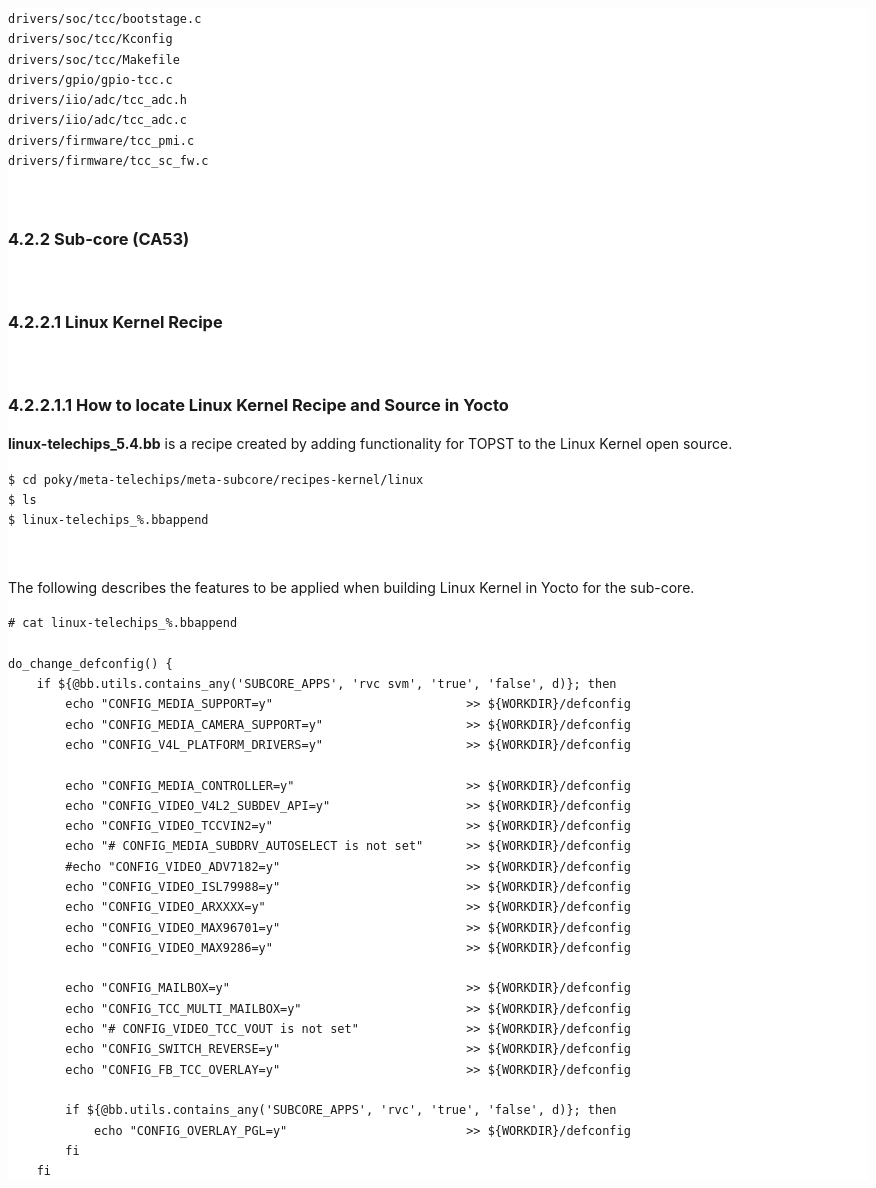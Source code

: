 ```
drivers/soc/tcc/bootstage.c
drivers/soc/tcc/Kconfig
drivers/soc/tcc/Makefile
drivers/gpio/gpio-tcc.c
drivers/iio/adc/tcc_adc.h
drivers/iio/adc/tcc_adc.c
drivers/firmware/tcc_pmi.c
drivers/firmware/tcc_sc_fw.c
```

<br/>

### 4.2.2 Sub-core (CA53)

<br/>

### 4.2.2.1 Linux Kernel Recipe

<br/>

### 4.2.2.1.1 How to locate Linux Kernel Recipe and Source in Yocto

**linux-telechips_5.4.bb** is a recipe created by adding functionality for TOPST to the Linux Kernel open source.

```
$ cd poky/meta-telechips/meta-subcore/recipes-kernel/linux
$ ls
$ linux-telechips_%.bbappend
```

<br/>

The following describes the features to be applied when building Linux Kernel in Yocto for the sub-core.

```
# cat linux-telechips_%.bbappend

do_change_defconfig() {
	if ${@bb.utils.contains_any('SUBCORE_APPS', 'rvc svm', 'true', 'false', d)}; then
		echo "CONFIG_MEDIA_SUPPORT=y"							>> ${WORKDIR}/defconfig
		echo "CONFIG_MEDIA_CAMERA_SUPPORT=y"					>> ${WORKDIR}/defconfig
		echo "CONFIG_V4L_PLATFORM_DRIVERS=y"					>> ${WORKDIR}/defconfig

		echo "CONFIG_MEDIA_CONTROLLER=y"						>> ${WORKDIR}/defconfig
		echo "CONFIG_VIDEO_V4L2_SUBDEV_API=y"					>> ${WORKDIR}/defconfig
		echo "CONFIG_VIDEO_TCCVIN2=y"							>> ${WORKDIR}/defconfig
		echo "# CONFIG_MEDIA_SUBDRV_AUTOSELECT is not set"		>> ${WORKDIR}/defconfig
		#echo "CONFIG_VIDEO_ADV7182=y"							>> ${WORKDIR}/defconfig
		echo "CONFIG_VIDEO_ISL79988=y"							>> ${WORKDIR}/defconfig
		echo "CONFIG_VIDEO_ARXXXX=y"							>> ${WORKDIR}/defconfig
		echo "CONFIG_VIDEO_MAX96701=y"							>> ${WORKDIR}/defconfig
		echo "CONFIG_VIDEO_MAX9286=y"							>> ${WORKDIR}/defconfig

		echo "CONFIG_MAILBOX=y"									>> ${WORKDIR}/defconfig
		echo "CONFIG_TCC_MULTI_MAILBOX=y"						>> ${WORKDIR}/defconfig
		echo "# CONFIG_VIDEO_TCC_VOUT is not set"				>> ${WORKDIR}/defconfig
		echo "CONFIG_SWITCH_REVERSE=y"							>> ${WORKDIR}/defconfig
		echo "CONFIG_FB_TCC_OVERLAY=y"							>> ${WORKDIR}/defconfig

		if ${@bb.utils.contains_any('SUBCORE_APPS', 'rvc', 'true', 'false', d)}; then
			echo "CONFIG_OVERLAY_PGL=y"							>> ${WORKDIR}/defconfig
		fi
	fi
```